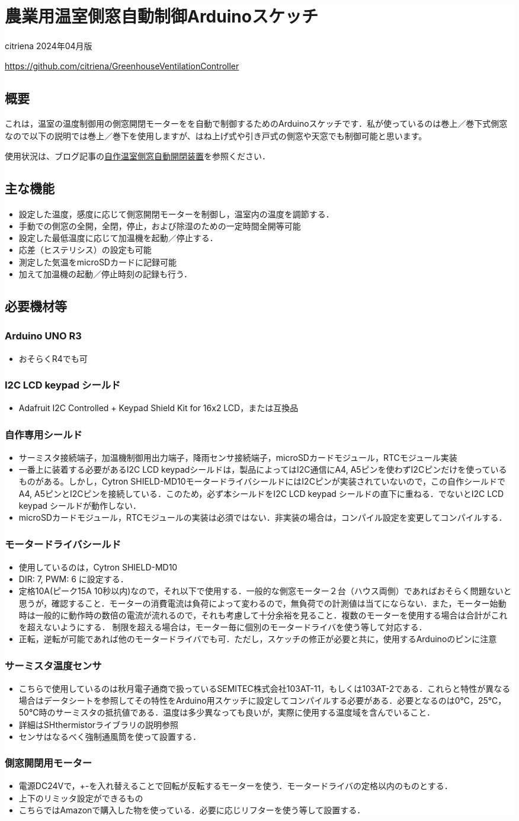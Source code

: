 ﻿# 農業用温室側窓自動制御Arduinoスケッチ
citriena
2024年04月版

https://github.com/citriena/GreenhouseVentilationController


## 概要
これは，温室の温度制御用の側窓開閉モーターをを自動で制御するためのArduinoスケッチです．私が使っているのは巻上／巻下式側窓なので以下の説明では巻上／巻下を使用しますが、はね上げ式や引き戸式の側窓や天窓でも制御可能と思います。

使用状況は、ブログ記事の[自作温室側窓自動開閉装置](https://citriena.seesaa.net/article/Vent_Controller.html)を参照ください．
## 主な機能
* 設定した温度，感度に応じて側窓開閉モーターを制御し，温室内の温度を調節する．
 * 手動での側窓の全開，全閉，停止，および除湿のための一定時間全開等可能
* 設定した最低温度に応じて加温機を起動／停止する．
 * 応差（ヒステリシス）の設定も可能
* 測定した気温をmicroSDカードに記録可能
 * 加えて加温機の起動／停止時刻の記録も行う．

## 必要機材等
### Arduino UNO R3
* おそらくR4でも可

### I2C LCD keypad シールド
* Adafruit I2C Controlled + Keypad Shield Kit for 16x2 LCD，または互換品

### 自作専用シールド
* サーミスタ接続端子，加温機制御用出力端子，降雨センサ接続端子，microSDカードモジュール，RTCモジュール実装
* 一番上に装着する必要があるI2C LCD keypadシールドは，製品によってはI2C通信にA4, A5ピンを使わずI2Cピンだけを使っているものがある。しかし，Cytron SHIELD-MD10モータードライバシールドにはI2Cピンが実装されていないので，この自作シールドでA4, A5ピンとI2Cピンを接続している．このため，必ず本シールドをI2C LCD keypad シールドの直下に重ねる．でないとI2C LCD keypad シールドが動作しない．
* microSDカードモジュール，RTCモジュールの実装は必須ではない．非実装の場合は，コンパイル設定を変更してコンパイルする．

### モータードライバシールド
* 使用しているのは，Cytron SHIELD-MD10
* DIR: 7, PWM: 6 に設定する．
* 定格10A(ピーク15A 10秒以内)なので，それ以下で使用する．一般的な側窓モーター２台（ハウス両側）であればおそらく問題ないと思うが，確認すること．モーターの消費電流は負荷によって変わるので，無負荷での計測値は当てにならない．また，モーター始動時は一般的に動作時の数倍の電流が流れるので，それも考慮して十分余裕を見ること．複数のモーターを使用する場合は合計がこれを超えないようにする． 制限を超える場合は，モーター毎に個別のモータードライバを使う等して対応する．
* 正転，逆転が可能であれば他のモータードライバでも可．ただし，スケッチの修正が必要と共に，使用するArduinoのピンに注意

### サーミスタ温度センサ
* こちらで使用しているのは秋月電子通商で扱っているSEMITEC株式会社103AT-11，もしくは103AT-2である．これらと特性が異なる場合はデータシートを参照してその特性をArduino用スケッチに設定してコンパイルする必要がある．必要となるのは0℃，25℃，50℃時のサーミスタの抵抗値である．温度は多少異なっても良いが，実際に使用する温度域を含んでいること．
* 詳細はSHthermistorライブラリの説明参照
* センサはなるべく強制通風筒を使って設置する．

### 側窓開閉用モーター
* 電源DC24Vで，+-を入れ替えることで回転が反転するモーターを使う．モータードライバの定格以内のものとする．
* 上下のリミッタ設定ができるもの
* こちらではAmazonで購入した物を使っている．必要に応じリフターを使う等して設置する．
